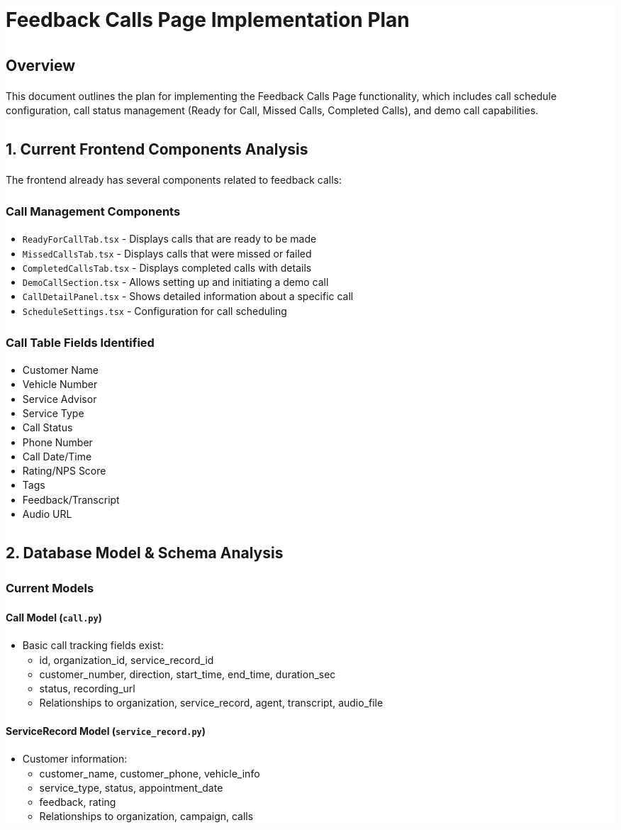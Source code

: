 # Feedback Calls Page Implementation Plan

## Overview

This document outlines the plan for implementing the Feedback Calls Page functionality, which includes call schedule configuration, call status management (Ready for Call, Missed Calls, Completed Calls), and demo call capabilities.

## 1. Current Frontend Components Analysis

The frontend already has several components related to feedback calls:

### Call Management Components

- `ReadyForCallTab.tsx` - Displays calls that are ready to be made
- `MissedCallsTab.tsx` - Displays calls that were missed or failed
- `CompletedCallsTab.tsx` - Displays completed calls with details
- `DemoCallSection.tsx` - Allows setting up and initiating a demo call
- `CallDetailPanel.tsx` - Shows detailed information about a specific call
- `ScheduleSettings.tsx` - Configuration for call scheduling

### Call Table Fields Identified

- Customer Name
- Vehicle Number
- Service Advisor
- Service Type
- Call Status
- Phone Number
- Call Date/Time
- Rating/NPS Score
- Tags
- Feedback/Transcript
- Audio URL

## 2. Database Model & Schema Analysis

### Current Models

#### Call Model (`call.py`)

- Basic call tracking fields exist:
  - id, organization_id, service_record_id
  - customer_number, direction, start_time, end_time, duration_sec
  - status, recording_url
  - Relationships to organization, service_record, agent, transcript, audio_file

#### ServiceRecord Model (`service_record.py`)

- Customer information:
  - customer_name, customer_phone, vehicle_info
  - service_type, status, appointment_date
  - feedback, rating
  - Relationships to organization, campaign, calls
